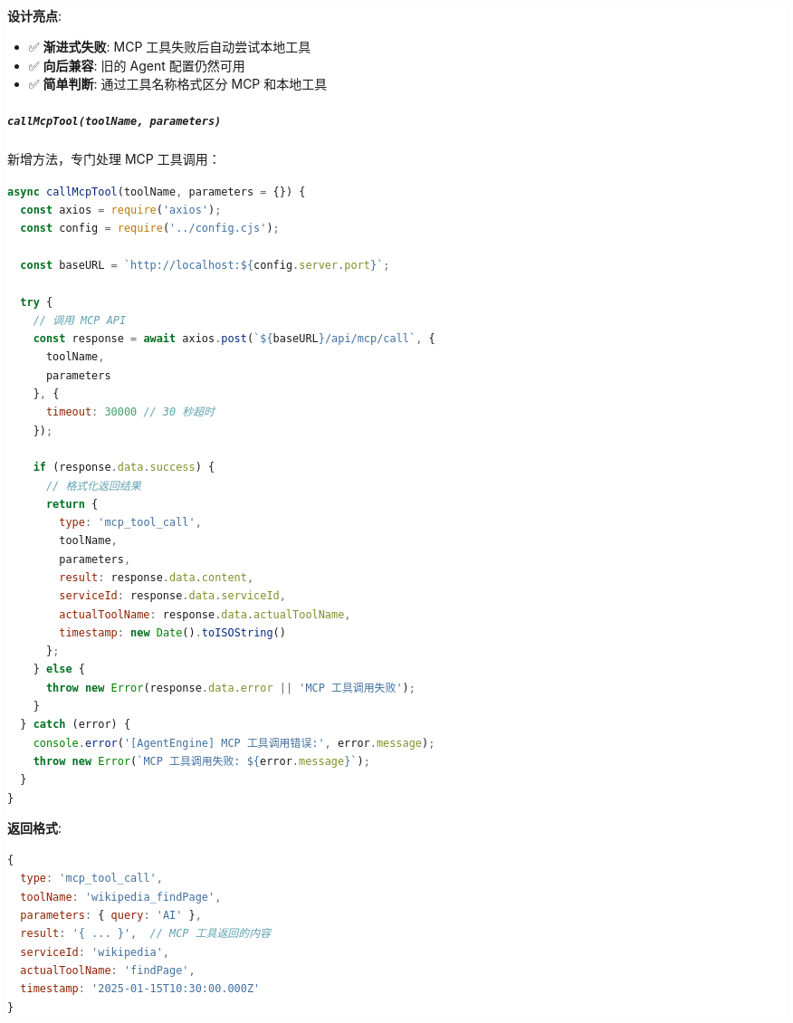 **设计亮点**:
- ✅ **渐进式失败**: MCP 工具失败后自动尝试本地工具
- ✅ **向后兼容**: 旧的 Agent 配置仍然可用
- ✅ **简单判断**: 通过工具名称格式区分 MCP 和本地工具

##### `callMcpTool(toolName, parameters)`

新增方法，专门处理 MCP 工具调用：

```javascript
async callMcpTool(toolName, parameters = {}) {
  const axios = require('axios');
  const config = require('../config.cjs');

  const baseURL = `http://localhost:${config.server.port}`;

  try {
    // 调用 MCP API
    const response = await axios.post(`${baseURL}/api/mcp/call`, {
      toolName,
      parameters
    }, {
      timeout: 30000 // 30 秒超时
    });

    if (response.data.success) {
      // 格式化返回结果
      return {
        type: 'mcp_tool_call',
        toolName,
        parameters,
        result: response.data.content,
        serviceId: response.data.serviceId,
        actualToolName: response.data.actualToolName,
        timestamp: new Date().toISOString()
      };
    } else {
      throw new Error(response.data.error || 'MCP 工具调用失败');
    }
  } catch (error) {
    console.error('[AgentEngine] MCP 工具调用错误:', error.message);
    throw new Error(`MCP 工具调用失败: ${error.message}`);
  }
}
```

**返回格式**:

```javascript
{
  type: 'mcp_tool_call',
  toolName: 'wikipedia_findPage',
  parameters: { query: 'AI' },
  result: '{ ... }',  // MCP 工具返回的内容
  serviceId: 'wikipedia',
  actualToolName: 'findPage',
  timestamp: '2025-01-15T10:30:00.000Z'
}
```
